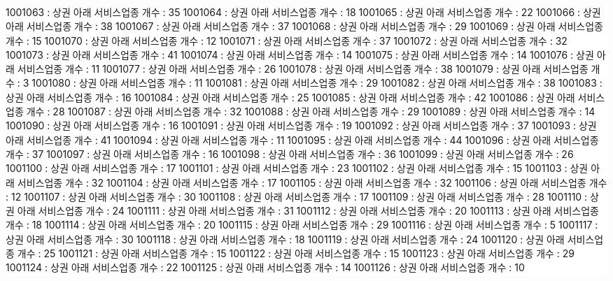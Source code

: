 1001063 : 상권 아래 서비스업종 개수 : 35
1001064 : 상권 아래 서비스업종 개수 : 18
1001065 : 상권 아래 서비스업종 개수 : 22
1001066 : 상권 아래 서비스업종 개수 : 38
1001067 : 상권 아래 서비스업종 개수 : 37
1001068 : 상권 아래 서비스업종 개수 : 29
1001069 : 상권 아래 서비스업종 개수 : 15
1001070 : 상권 아래 서비스업종 개수 : 12
1001071 : 상권 아래 서비스업종 개수 : 37
1001072 : 상권 아래 서비스업종 개수 : 32
1001073 : 상권 아래 서비스업종 개수 : 41
1001074 : 상권 아래 서비스업종 개수 : 14
1001075 : 상권 아래 서비스업종 개수 : 14
1001076 : 상권 아래 서비스업종 개수 : 11
1001077 : 상권 아래 서비스업종 개수 : 26
1001078 : 상권 아래 서비스업종 개수 : 38
1001079 : 상권 아래 서비스업종 개수 : 3
1001080 : 상권 아래 서비스업종 개수 : 11
1001081 : 상권 아래 서비스업종 개수 : 29
1001082 : 상권 아래 서비스업종 개수 : 38
1001083 : 상권 아래 서비스업종 개수 : 16
1001084 : 상권 아래 서비스업종 개수 : 25
1001085 : 상권 아래 서비스업종 개수 : 42
1001086 : 상권 아래 서비스업종 개수 : 28
1001087 : 상권 아래 서비스업종 개수 : 32
1001088 : 상권 아래 서비스업종 개수 : 29
1001089 : 상권 아래 서비스업종 개수 : 14
1001090 : 상권 아래 서비스업종 개수 : 16
1001091 : 상권 아래 서비스업종 개수 : 19
1001092 : 상권 아래 서비스업종 개수 : 37
1001093 : 상권 아래 서비스업종 개수 : 41
1001094 : 상권 아래 서비스업종 개수 : 11
1001095 : 상권 아래 서비스업종 개수 : 44
1001096 : 상권 아래 서비스업종 개수 : 37
1001097 : 상권 아래 서비스업종 개수 : 16
1001098 : 상권 아래 서비스업종 개수 : 36
1001099 : 상권 아래 서비스업종 개수 : 26
1001100 : 상권 아래 서비스업종 개수 : 17
1001101 : 상권 아래 서비스업종 개수 : 23
1001102 : 상권 아래 서비스업종 개수 : 15
1001103 : 상권 아래 서비스업종 개수 : 32
1001104 : 상권 아래 서비스업종 개수 : 17
1001105 : 상권 아래 서비스업종 개수 : 32
1001106 : 상권 아래 서비스업종 개수 : 12
1001107 : 상권 아래 서비스업종 개수 : 30
1001108 : 상권 아래 서비스업종 개수 : 17
1001109 : 상권 아래 서비스업종 개수 : 28
1001110 : 상권 아래 서비스업종 개수 : 24
1001111 : 상권 아래 서비스업종 개수 : 31
1001112 : 상권 아래 서비스업종 개수 : 20
1001113 : 상권 아래 서비스업종 개수 : 18
1001114 : 상권 아래 서비스업종 개수 : 20
1001115 : 상권 아래 서비스업종 개수 : 29
1001116 : 상권 아래 서비스업종 개수 : 5
1001117 : 상권 아래 서비스업종 개수 : 30
1001118 : 상권 아래 서비스업종 개수 : 18
1001119 : 상권 아래 서비스업종 개수 : 24
1001120 : 상권 아래 서비스업종 개수 : 25
1001121 : 상권 아래 서비스업종 개수 : 15
1001122 : 상권 아래 서비스업종 개수 : 15
1001123 : 상권 아래 서비스업종 개수 : 29
1001124 : 상권 아래 서비스업종 개수 : 22
1001125 : 상권 아래 서비스업종 개수 : 14
1001126 : 상권 아래 서비스업종 개수 : 10